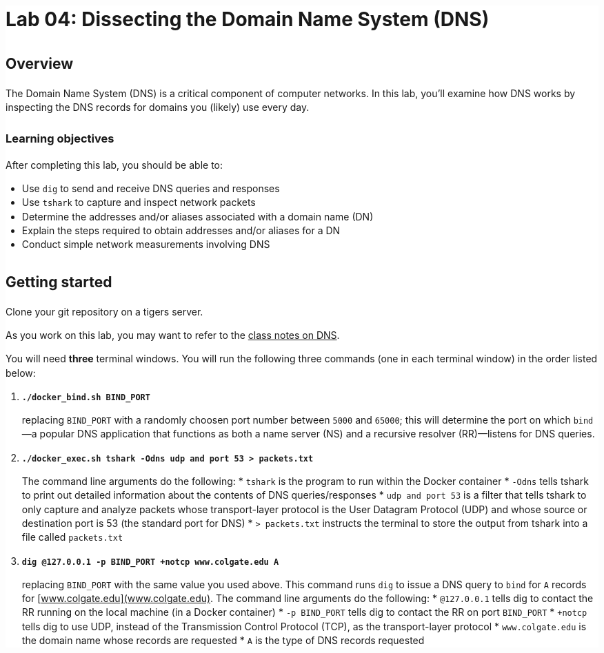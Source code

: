 # Lab 04: Dissecting the Domain Name System (DNS)

## Overview
The Domain Name System (DNS) is a critical component of computer networks. In this lab, you’ll examine how DNS works by inspecting the DNS records for domains you (likely) use every day.

### Learning objectives
After completing this lab, you should be able to:
* Use `dig` to send and receive DNS queries and responses
* Use `tshark` to capture and inspect network packets
* Determine the addresses and/or aliases associated with a domain name (DN)
* Explain the steps required to obtain addresses and/or aliases for a DN
* Conduct simple network measurements involving DNS


## Getting started
Clone your git repository on a tigers server.

As you work on this lab, you may want to refer to the [class notes on DNS](https://docs.google.com/document/d/1Hw4gsG142lPyKLFF1DLgr0A0x021FhWIcpkmW1yUU1k/edit?usp=sharing).

You will need **three** terminal windows. You will run the following three commands (one in each terminal window) in the order listed below:

1. **`./docker_bind.sh BIND_PORT`** 

    replacing `BIND_PORT` with a randomly choosen port number between `5000` and `65000`; this will determine the port on which `bind`—a popular DNS application that functions as both a name server (NS) and a recursive resolver (RR)—listens for DNS queries.

2. **`./docker_exec.sh tshark -Odns udp and port 53 > packets.txt`**

    The command line arguments do the following:
        * `tshark` is the program to run within the Docker container
        * `-Odns` tells tshark to print out detailed information about the contents of DNS queries/responses
        * `udp and port 53` is a filter that tells tshark to only capture and analyze packets whose transport-layer protocol is the User Datagram Protocol (UDP) and whose source or destination port is 53 (the standard port for DNS) 
        * `> packets.txt` instructs the terminal to store the output from tshark into a file called `packets.txt`

3. **`dig @127.0.0.1 -p BIND_PORT +notcp www.colgate.edu A`**

    replacing `BIND_PORT` with the same value you used above. This command runs `dig` to issue a DNS query to `bind` for `A` records for [www.colgate.edu](www.colgate.edu). The command line arguments do the following:
        * `@127.0.0.1` tells dig to contact the RR running on the local machine (in a Docker container)
        * `-p BIND_PORT` tells dig to contact the RR on port `BIND_PORT`
        * `+notcp` tells dig to use UDP, instead of the Transmission Control Protocol (TCP), as the transport-layer protocol
        * `www.colgate.edu` is the domain name whose records are requested
        * `A` is the type of DNS records requested
